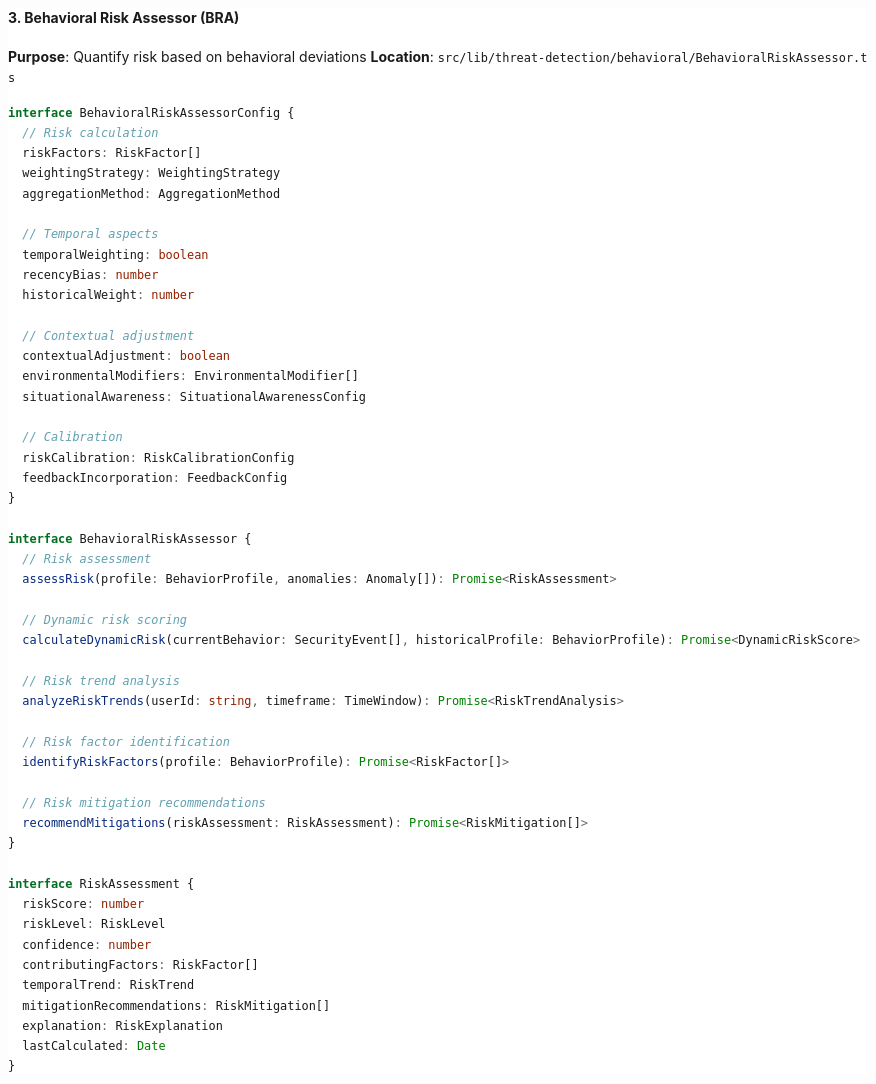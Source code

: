 #### 3. Behavioral Risk Assessor (BRA)
**Purpose**: Quantify risk based on behavioral deviations
**Location**: `src/lib/threat-detection/behavioral/BehavioralRiskAssessor.ts`

```typescript
interface BehavioralRiskAssessorConfig {
  // Risk calculation
  riskFactors: RiskFactor[]
  weightingStrategy: WeightingStrategy
  aggregationMethod: AggregationMethod
  
  // Temporal aspects
  temporalWeighting: boolean
  recencyBias: number
  historicalWeight: number
  
  // Contextual adjustment
  contextualAdjustment: boolean
  environmentalModifiers: EnvironmentalModifier[]
  situationalAwareness: SituationalAwarenessConfig
  
  // Calibration
  riskCalibration: RiskCalibrationConfig
  feedbackIncorporation: FeedbackConfig
}

interface BehavioralRiskAssessor {
  // Risk assessment
  assessRisk(profile: BehaviorProfile, anomalies: Anomaly[]): Promise<RiskAssessment>
  
  // Dynamic risk scoring
  calculateDynamicRisk(currentBehavior: SecurityEvent[], historicalProfile: BehaviorProfile): Promise<DynamicRiskScore>
  
  // Risk trend analysis
  analyzeRiskTrends(userId: string, timeframe: TimeWindow): Promise<RiskTrendAnalysis>
  
  // Risk factor identification
  identifyRiskFactors(profile: BehaviorProfile): Promise<RiskFactor[]>
  
  // Risk mitigation recommendations
  recommendMitigations(riskAssessment: RiskAssessment): Promise<RiskMitigation[]>
}

interface RiskAssessment {
  riskScore: number
  riskLevel: RiskLevel
  confidence: number
  contributingFactors: RiskFactor[]
  temporalTrend: RiskTrend
  mitigationRecommendations: RiskMitigation[]
  explanation: RiskExplanation
  lastCalculated: Date
}
```
